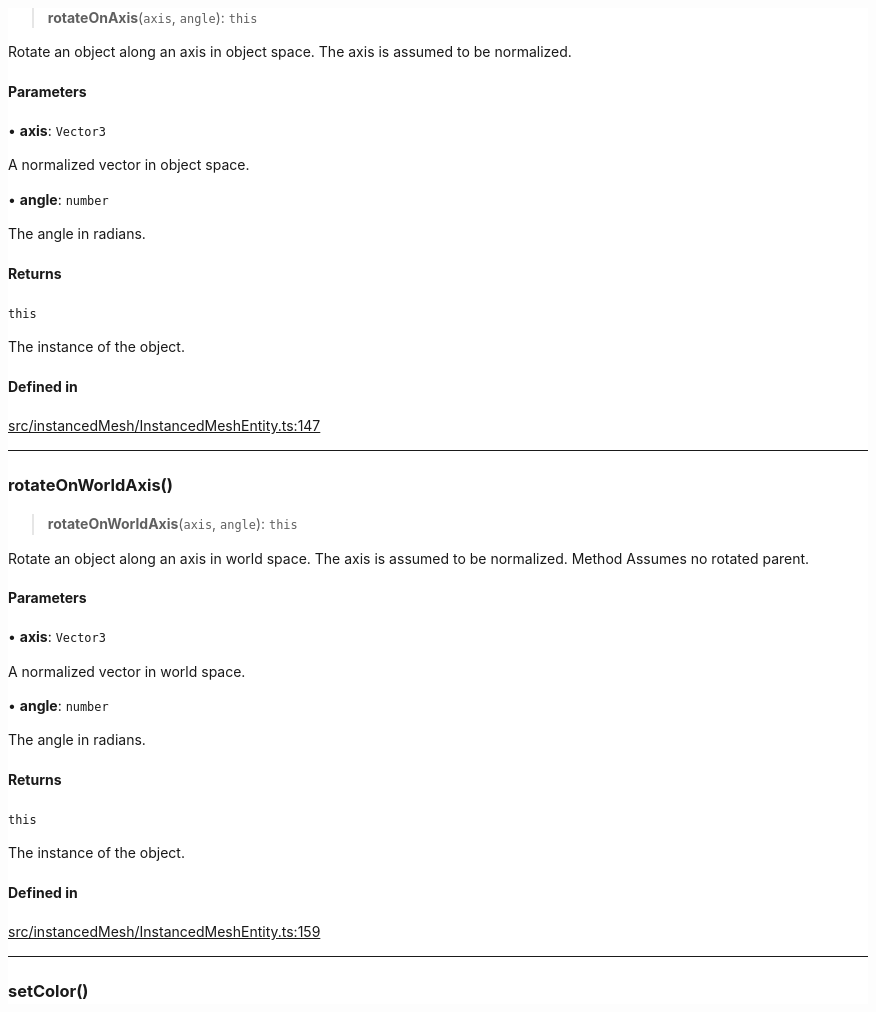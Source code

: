 > **rotateOnAxis**(`axis`, `angle`): `this`

Rotate an object along an axis in object space. The axis is assumed to be normalized.

#### Parameters

• **axis**: `Vector3`

A normalized vector in object space.

• **angle**: `number`

The angle in radians.

#### Returns

`this`

The instance of the object.

#### Defined in

[src/instancedMesh/InstancedMeshEntity.ts:147](https://github.com/agargaro/three.ez/blob/b06e30e89a1cb80df2de9df7c48590de59a134ce/src/instancedMesh/InstancedMeshEntity.ts#L147)

***

### rotateOnWorldAxis()

> **rotateOnWorldAxis**(`axis`, `angle`): `this`

Rotate an object along an axis in world space. The axis is assumed to be normalized. Method Assumes no rotated parent.

#### Parameters

• **axis**: `Vector3`

A normalized vector in world space.

• **angle**: `number`

The angle in radians.

#### Returns

`this`

The instance of the object.

#### Defined in

[src/instancedMesh/InstancedMeshEntity.ts:159](https://github.com/agargaro/three.ez/blob/b06e30e89a1cb80df2de9df7c48590de59a134ce/src/instancedMesh/InstancedMeshEntity.ts#L159)

***

### setColor()
